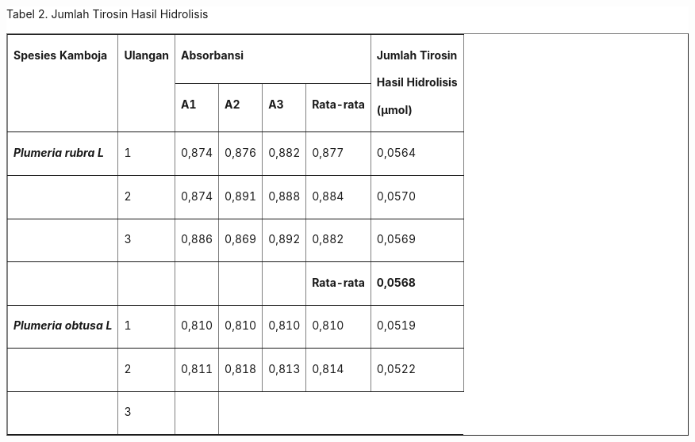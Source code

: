 <p><span class="font3">Tabel 2. Jumlah Tirosin Hasil Hidrolisis</span></p>
<table border="1">
<tr><td rowspan="2" style="vertical-align:top;">
<p><span class="font3" style="font-weight:bold;">Spesies Kamboja</span></p></td><td rowspan="2" style="vertical-align:top;">
<p><span class="font3" style="font-weight:bold;">Ulangan</span></p></td><td colspan="4" style="vertical-align:top;">
<p><span class="font3" style="font-weight:bold;">Absorbansi</span></p></td><td rowspan="2" style="vertical-align:bottom;">
<p><span class="font3" style="font-weight:bold;">Jumlah Tirosin</span></p>
<p><span class="font3" style="font-weight:bold;">Hasil Hidrolisis</span></p>
<p><span class="font3" style="font-weight:bold;">(µmol)</span></p></td></tr>
<tr><td style="vertical-align:top;">
<p><span class="font3" style="font-weight:bold;">A1</span></p></td><td style="vertical-align:top;">
<p><span class="font3" style="font-weight:bold;">A2</span></p></td><td style="vertical-align:top;">
<p><span class="font3" style="font-weight:bold;">A3</span></p></td><td style="vertical-align:top;">
<p><span class="font3" style="font-weight:bold;">Rata-rata</span></p></td></tr>
<tr><td style="vertical-align:bottom;">
<p><span class="font3" style="font-weight:bold;font-style:italic;">Plumeria rubra L</span></p></td><td style="vertical-align:bottom;">
<p><span class="font3">1</span></p></td><td style="vertical-align:bottom;">
<p><span class="font3">0,874</span></p></td><td style="vertical-align:bottom;">
<p><span class="font3">0,876</span></p></td><td style="vertical-align:bottom;">
<p><span class="font3">0,882</span></p></td><td style="vertical-align:bottom;">
<p><span class="font3">0,877</span></p></td><td style="vertical-align:bottom;">
<p><span class="font3">0,0564</span></p></td></tr>
<tr><td style="vertical-align:top;"></td><td style="vertical-align:bottom;">
<p><span class="font3">2</span></p></td><td style="vertical-align:bottom;">
<p><span class="font3">0,874</span></p></td><td style="vertical-align:bottom;">
<p><span class="font3">0,891</span></p></td><td style="vertical-align:bottom;">
<p><span class="font3">0,888</span></p></td><td style="vertical-align:bottom;">
<p><span class="font3">0,884</span></p></td><td style="vertical-align:bottom;">
<p><span class="font3">0,0570</span></p></td></tr>
<tr><td style="vertical-align:top;"></td><td style="vertical-align:bottom;">
<p><span class="font3">3</span></p></td><td style="vertical-align:bottom;">
<p><span class="font3">0,886</span></p></td><td style="vertical-align:bottom;">
<p><span class="font3">0,869</span></p></td><td style="vertical-align:bottom;">
<p><span class="font3">0,892</span></p></td><td style="vertical-align:bottom;">
<p><span class="font3">0,882</span></p></td><td style="vertical-align:bottom;">
<p><span class="font3">0,0569</span></p></td></tr>
<tr><td style="vertical-align:top;"></td><td style="vertical-align:top;"></td><td style="vertical-align:top;"></td><td style="vertical-align:top;"></td><td style="vertical-align:top;"></td><td style="vertical-align:bottom;">
<p><span class="font3" style="font-weight:bold;">Rata-rata</span></p></td><td style="vertical-align:bottom;">
<p><span class="font3" style="font-weight:bold;">0,0568</span></p></td></tr>
<tr><td style="vertical-align:bottom;">
<p><span class="font3" style="font-weight:bold;font-style:italic;">Plumeria obtusa L</span></p></td><td style="vertical-align:bottom;">
<p><span class="font3">1</span></p></td><td style="vertical-align:bottom;">
<p><span class="font3">0,810</span></p></td><td style="vertical-align:bottom;">
<p><span class="font3">0,810</span></p></td><td style="vertical-align:bottom;">
<p><span class="font3">0,810</span></p></td><td style="vertical-align:bottom;">
<p><span class="font3">0,810</span></p></td><td style="vertical-align:bottom;">
<p><span class="font3">0,0519</span></p></td></tr>
<tr><td style="vertical-align:top;"></td><td style="vertical-align:bottom;">
<p><span class="font3">2</span></p></td><td style="vertical-align:bottom;">
<p><span class="font3">0,811</span></p></td><td style="vertical-align:bottom;">
<p><span class="font3">0,818</span></p></td><td style="vertical-align:bottom;">
<p><span class="font3">0,813</span></p></td><td style="vertical-align:bottom;">
<p><span class="font3">0,814</span></p></td><td style="vertical-align:bottom;">
<p><span class="font3">0,0522</span></p></td></tr>
<tr><td style="vertical-align:top;"></td><td style="vertical-align:bottom;">
<p><span class="font3">3</span></p></td><td style="vertical-align:bottom;">